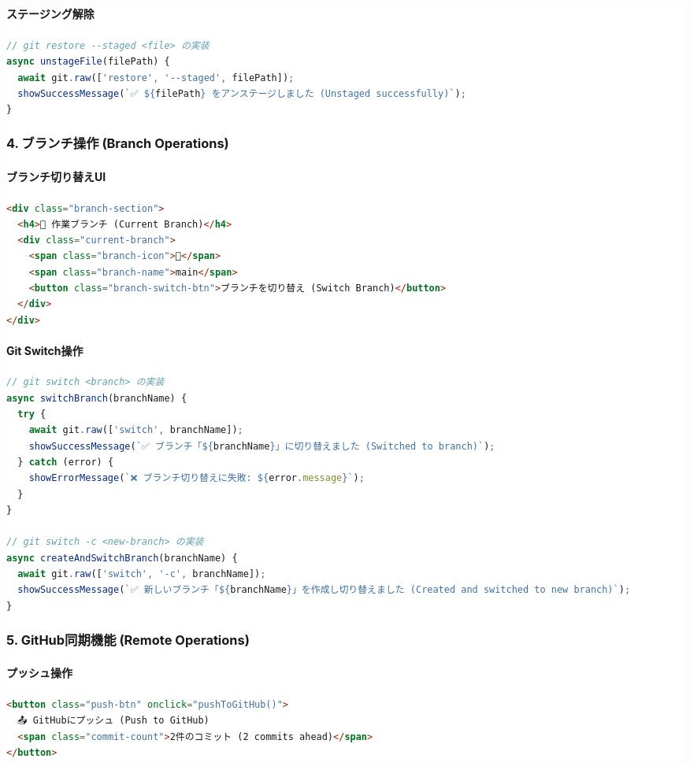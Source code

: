 #### ステージング解除
```javascript
// git restore --staged <file> の実装
async unstageFile(filePath) {
  await git.raw(['restore', '--staged', filePath]);
  showSuccessMessage(`✅ ${filePath} をアンステージしました (Unstaged successfully)`);
}
```

### 4. ブランチ操作 (Branch Operations)

#### ブランチ切り替えUI
```html
<div class="branch-section">
  <h4>🌿 作業ブランチ (Current Branch)</h4>
  <div class="current-branch">
    <span class="branch-icon">🌿</span>
    <span class="branch-name">main</span>
    <button class="branch-switch-btn">ブランチを切り替え (Switch Branch)</button>
  </div>
</div>
```

#### Git Switch操作
```javascript
// git switch <branch> の実装
async switchBranch(branchName) {
  try {
    await git.raw(['switch', branchName]);
    showSuccessMessage(`✅ ブランチ「${branchName}」に切り替えました (Switched to branch)`);
  } catch (error) {
    showErrorMessage(`❌ ブランチ切り替えに失敗: ${error.message}`);
  }
}

// git switch -c <new-branch> の実装
async createAndSwitchBranch(branchName) {
  await git.raw(['switch', '-c', branchName]);
  showSuccessMessage(`✅ 新しいブランチ「${branchName}」を作成し切り替えました (Created and switched to new branch)`);
}
```

### 5. GitHub同期機能 (Remote Operations)

#### プッシュ操作
```html
<button class="push-btn" onclick="pushToGitHub()">
  📤 GitHubにプッシュ (Push to GitHub)
  <span class="commit-count">2件のコミット (2 commits ahead)</span>
</button>
```

